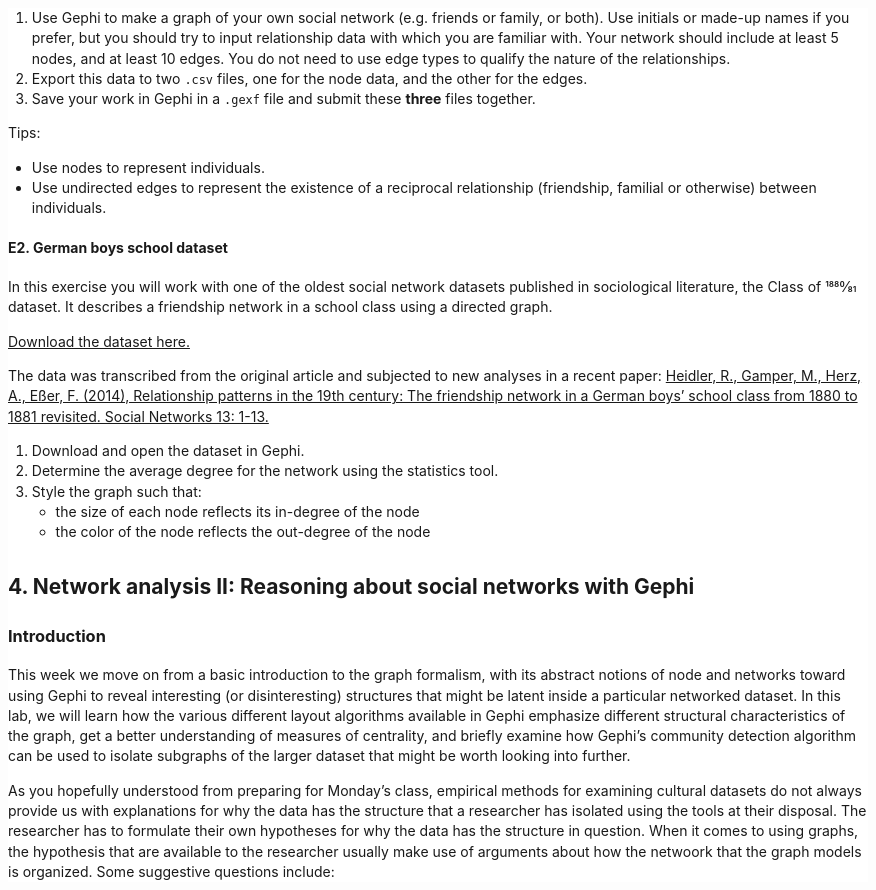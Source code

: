 1. Use Gephi to make a graph of your own social network \(e.g. friends or family, or both\). Use initials or made-up names if you prefer, but you should try to input relationship data with which you are familiar with. Your network should include at least 5 nodes, and at least 10 edges. You do not need to use edge types to qualify the nature of the relationships.
2. Export this data to two `.csv` files, one for the node data, and the other for the edges.
3. Save your work in Gephi in a `.gexf` file and submit these **three** files together.

Tips:

* Use nodes to represent individuals.
* Use undirected edges to represent the existence of a reciprocal relationship \(friendship, familial or otherwise\) between individuals.

#### E2. German boys school dataset <a id="e2-german-boys-school-dataset"></a>

In this exercise you will work with one of the oldest social network datasets published in sociological literature, the Class of 1880⁄81 dataset. It describes a friendship network in a school class using a directed graph.

[Download the dataset here.](http://www.org-soz.uni-wuppertal.de/fileadmin/soziologie/org-soz/files/Heidler_et_al_2013_Relationship_patterns_in_the_19th_century.gephi)

The data was transcribed from the original article and subjected to new analyses in a recent paper: [Heidler, R., Gamper, M., Herz, A., Eßer, F. \(2014\), Relationship patterns in the 19th century: The friendship network in a German boys’ school class from 1880 to 1881 revisited. Social Networks 13: 1-13.](https://www.sciencedirect.com/science/article/pii/S0378873313000865)

1. Download and open the dataset in Gephi.
2. Determine the average degree for the network using the statistics tool.
3. Style the graph such that:
   * the size of each node reflects its in-degree of the node
   * the color of the node reflects the out-degree of the node

## 4. Network analysis II: Reasoning about social networks with Gephi

### Introduction <a id="introduction"></a>

This week we move on from a basic introduction to the graph formalism, with its abstract notions of node and networks toward using Gephi to reveal interesting \(or disinteresting\) structures that might be latent inside a particular networked dataset. In this lab, we will learn how the various different layout algorithms available in Gephi emphasize different structural characteristics of the graph, get a better understanding of measures of centrality, and briefly examine how Gephi’s community detection algorithm can be used to isolate subgraphs of the larger dataset that might be worth looking into further.

As you hopefully understood from preparing for Monday’s class, empirical methods for examining cultural datasets do not always provide us with explanations for why the data has the structure that a researcher has isolated using the tools at their disposal. The researcher has to formulate their own hypotheses for why the data has the structure in question. When it comes to using graphs, the hypothesis that are available to the researcher usually make use of arguments about how the netwoork that the graph models is organized. Some suggestive questions include:
